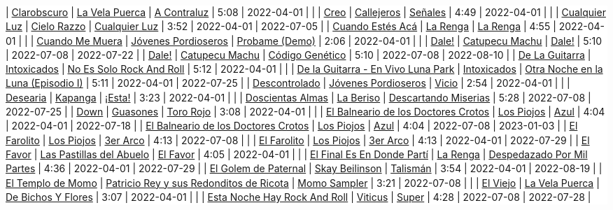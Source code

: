| [Clarobscuro](https://open.spotify.com/track/5aXacxWAOHOZjH2uxMJ0q0) | [La Vela Puerca](https://open.spotify.com/artist/6nVcjUJemqpJjc1WevwTvL) | [A Contraluz](https://open.spotify.com/album/7LMidzEe6utRLx7hPiq2AL) | 5:08 | 2022-04-01 |  |
| [Creo](https://open.spotify.com/track/5Bi9Cq5oVFy1OtUgecbegZ) | [Callejeros](https://open.spotify.com/artist/2osoVujXgV0PA8lhqDKYFw) | [Señales](https://open.spotify.com/album/573TG9cHInMww2QgBeKqTy) | 4:49 | 2022-04-01 |  |
| [Cualquier Luz](https://open.spotify.com/track/6GWoIeMRAO4URuf37QLmNL) | [Cielo Razzo](https://open.spotify.com/artist/7EgR8MOSpxSytMngVCVGEu) | [Cualquier Luz](https://open.spotify.com/album/695WkAoQNgfYYhM5WFARtK) | 3:52 | 2022-04-01 | 2022-07-05 |
| [Cuando Estés Acá](https://open.spotify.com/track/2rEAG7lKACyW5YVS3KsNoN) | [La Renga](https://open.spotify.com/artist/30fEdZPXgWfC4sNttcyB3C) | [La Renga](https://open.spotify.com/album/58M6gPLnHqTnE5z2dRbKNH) | 4:55 | 2022-04-01 |  |
| [Cuando Me Muera](https://open.spotify.com/track/3gvaShbCuEoL51efZWtpIs) | [Jóvenes Pordioseros](https://open.spotify.com/artist/6UYYp6Xo2NHP7AxNnR0rn4) | [Probame \(Demo\)](https://open.spotify.com/album/2fs5He9XpcqbqLud8QSRyv) | 2:06 | 2022-04-01 |  |
| [Dale!](https://open.spotify.com/track/1zcbbI6C3RAziKuIpJPVEM) | [Catupecu Machu](https://open.spotify.com/artist/059ysTnWcrm4yFwTr0NDjc) | [Dale!](https://open.spotify.com/album/6kjshhKSAHlVakwIgK2R15) | 5:10 | 2022-07-08 | 2022-07-22 |
| [Dale!](https://open.spotify.com/track/1xfJQWdr43FJNdRn7Fr9pI) | [Catupecu Machu](https://open.spotify.com/artist/059ysTnWcrm4yFwTr0NDjc) | [Código Genético](https://open.spotify.com/album/1UUYlFcoM5lNaDVjrlfhUt) | 5:10 | 2022-07-08 | 2022-08-10 |
| [De La Guitarra](https://open.spotify.com/track/26lG5q6s0MG3GK44rmYmFg) | [Intoxicados](https://open.spotify.com/artist/4VgvR7eu3k2T20mo6mXhXF) | [No Es Solo Rock And Roll](https://open.spotify.com/album/1KYkaepx3oUWJRDR8ypzxH) | 5:12 | 2022-04-01 |  |
| [De la Guitarra \- En Vivo Luna Park](https://open.spotify.com/track/4vBsZW0vafVcFmlG0ooRc4) | [Intoxicados](https://open.spotify.com/artist/4VgvR7eu3k2T20mo6mXhXF) | [Otra Noche en la Luna \(Episodio I\)](https://open.spotify.com/album/49Dc7i19OTFHpmyqxdIGyI) | 5:11 | 2022-04-01 | 2022-07-25 |
| [Descontrolado](https://open.spotify.com/track/3KDClBkoakbdF0pSdF2PP7) | [Jóvenes Pordioseros](https://open.spotify.com/artist/6UYYp6Xo2NHP7AxNnR0rn4) | [Vicio](https://open.spotify.com/album/5GhW2V4FEHOHEeVydU7TxS) | 2:54 | 2022-04-01 |  |
| [Desearia](https://open.spotify.com/track/0o7skuAa4pFEximHqk8anA) | [Kapanga](https://open.spotify.com/artist/2MLiASzGQHVMyORIApRGsp) | [¡Esta!](https://open.spotify.com/album/73gBcYaL37xI0SXqaZQq3K) | 3:23 | 2022-04-01 |  |
| [Doscientas Almas](https://open.spotify.com/track/4OW3mOKba9cViQB4TaYlBQ) | [La Beriso](https://open.spotify.com/artist/0Dy32zfSrQ332Bz8wsthKJ) | [Descartando Miserias](https://open.spotify.com/album/76ujJCLj9IQNkqjOB6fCxH) | 5:28 | 2022-07-08 | 2022-07-25 |
| [Down](https://open.spotify.com/track/134qy1huhbABWZV86Jy0l1) | [Guasones](https://open.spotify.com/artist/2wjmZuSHtRx96Qxb8HiP2o) | [Toro Rojo](https://open.spotify.com/album/5RQqvJeGRUrvVbvKGlMceO) | 3:08 | 2022-04-01 |  |
| [El Balneario de los Doctores Crotos](https://open.spotify.com/track/17ipgG6ZFbGSoIoL5f7tuo) | [Los Piojos](https://open.spotify.com/artist/0SnyKkoyBaB2fG8IJH4xmU) | [Azul](https://open.spotify.com/album/7r7ZGTQNtiOGBKoJ1cNd4d) | 4:04 | 2022-04-01 | 2022-07-18 |
| [El Balneario de los Doctores Crotos](https://open.spotify.com/track/1SmH3Jv3V73B8vPb3p0N3M) | [Los Piojos](https://open.spotify.com/artist/0SnyKkoyBaB2fG8IJH4xmU) | [Azul](https://open.spotify.com/album/0ryyNNi9K5iLu7v4uQSJ4c) | 4:04 | 2022-07-08 | 2023-01-03 |
| [El Farolito](https://open.spotify.com/track/5QpdTr2fHXLF0Oj8TcGHmV) | [Los Piojos](https://open.spotify.com/artist/0SnyKkoyBaB2fG8IJH4xmU) | [3er Arco](https://open.spotify.com/album/2tqxwMkehDRiz4gErUNZ0Q) | 4:13 | 2022-07-08 |  |
| [El Farolito](https://open.spotify.com/track/7ip2lBrKUjkb69I8isyqPm) | [Los Piojos](https://open.spotify.com/artist/0SnyKkoyBaB2fG8IJH4xmU) | [3er Arco](https://open.spotify.com/album/1ZUWRmH8qVKhcps3MjlLo5) | 4:13 | 2022-04-01 | 2022-07-29 |
| [El Favor](https://open.spotify.com/track/1gjX021CdXDhpKCkGM53H4) | [Las Pastillas del Abuelo](https://open.spotify.com/artist/0D5U7oXEE4dut2DPyUDLca) | [El Favor](https://open.spotify.com/album/62csdLXrMnYxVSrnJaQmzg) | 4:05 | 2022-04-01 |  |
| [El Final Es En Donde Partí](https://open.spotify.com/track/5zdazgWuhzFMMtwt5kdeFD) | [La Renga](https://open.spotify.com/artist/30fEdZPXgWfC4sNttcyB3C) | [Despedazado Por Mil Partes](https://open.spotify.com/album/0eH6ICTcUbNqjplgRISQEg) | 4:36 | 2022-04-01 | 2022-07-29 |
| [El Golem de Paternal](https://open.spotify.com/track/1i663MaTN7dcRxv2UPKOlu) | [Skay Beilinson](https://open.spotify.com/artist/4K8Mrjr9IvA8QU0Vjj4BED) | [Talismán](https://open.spotify.com/album/0x0SVERapfyHHdWgoboteO) | 3:54 | 2022-04-01 | 2022-08-19 |
| [El Templo de Momo](https://open.spotify.com/track/0v1Y8sDNSPC7FAgdVlDGAQ) | [Patricio Rey y sus Redonditos de Ricota](https://open.spotify.com/artist/6byQKddO1b34lXC2ZEjehQ) | [Momo Sampler](https://open.spotify.com/album/4Evme9w1iDX33jAxbhPg48) | 3:21 | 2022-07-08 |  |
| [El Viejo](https://open.spotify.com/track/7gKqjNMM4ikt7KFTRsgZgL) | [La Vela Puerca](https://open.spotify.com/artist/6nVcjUJemqpJjc1WevwTvL) | [De Bichos Y Flores](https://open.spotify.com/album/0zDs3M8rUvhn1D6IFNJMgI) | 3:07 | 2022-04-01 |  |
| [Esta Noche Hay Rock And Roll](https://open.spotify.com/track/4FtGxCVUJw512ROG96pTVA) | [Viticus](https://open.spotify.com/artist/7ncoZ68e892tLhd9EBFGuI) | [Super](https://open.spotify.com/album/3ev3Z7RedMrIFQWy01wld4) | 4:28 | 2022-07-08 | 2022-07-28 |